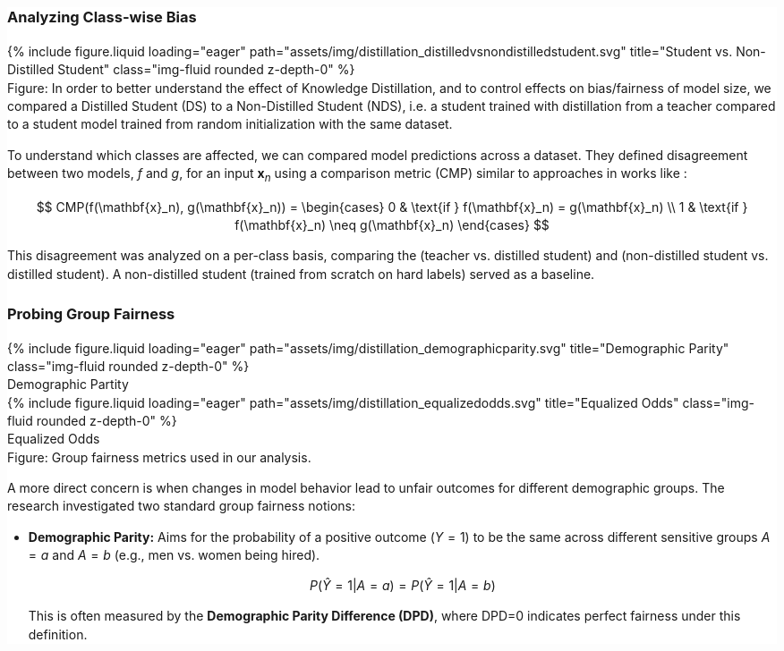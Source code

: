 ### Analyzing Class-wise Bias

<div class="row align-items-center justify-content-center text-center bg-white">
    <div class="col-lg mt-3 mt-md-0">
        {% include figure.liquid loading="eager" path="assets/img/distillation_distilledvsnondistilledstudent.svg"  title="Student vs. Non-Distilled Student" class="img-fluid rounded z-depth-0" %}
        <div class="caption">Figure: In order to better understand the effect of Knowledge Distillation, and to control effects on bias/fairness of model size, we compared a Distilled Student (DS) to a Non-Distilled Student (NDS), i.e. a student trained with distillation from a teacher compared to a student model trained from random initialization with the same dataset.</div>
    </div>
</div>

To understand which classes are affected, we can compared model predictions across a dataset. They defined disagreement between two models, $f$ and $g$, for an input $\mathbf{x}_n$ using a comparison metric (CMP) similar to approaches in works like <d-cite key="Fort2019deepensembles"></d-cite>:

$$ CMP(f(\mathbf{x}_n), g(\mathbf{x}_n)) = \begin{cases} 0 & \text{if } f(\mathbf{x}_n) = g(\mathbf{x}_n) \\ 1 & \text{if } f(\mathbf{x}_n) \neq g(\mathbf{x}_n) \end{cases} $$

This disagreement was analyzed on a per-class basis, comparing the (teacher vs. distilled student) and (non-distilled student vs. distilled student). A non-distilled student (trained from scratch on hard labels) served as a baseline.

### Probing Group Fairness

<div class="container align-items-center justify-content-center text-center bg-white">
    <div class="row">
        <div class="col-lg mt-3 mt-md-0">
            {% include figure.liquid loading="eager" path="assets/img/distillation_demographicparity.svg"  title="Demographic Parity" class="img-fluid rounded z-depth-0" %}
            <div class="caption">Demographic Partity</div>
        </div>
        <div class="col-lg mt-3 mt-md-0">
            {% include figure.liquid loading="eager" path="assets/img/distillation_equalizedodds.svg" title="Equalized Odds" class="img-fluid rounded z-depth-0" %}
            <div class="caption">Equalized Odds</div>
        </div>
    </div>
    <div class="row text-center justify-content-center">
        <div class="caption">Figure: Group fairness metrics used in our analysis.</div>
    </div>
</div>

A more direct concern is when changes in model behavior lead to unfair outcomes for different demographic groups. The research <d-cite key="Mohammadshahi2025distillation"></d-cite> investigated two standard group fairness notions:

* **Demographic Parity:** Aims for the probability of a positive outcome ($Y=1$) to be the same across different sensitive groups $A=a$ and $A=b$ (e.g., men vs. women being hired).
  
    $$ P(\hat{Y}=1 | A=a) = P(\hat{Y}=1 | A=b) $$
  
    This is often measured by the **Demographic Parity Difference (DPD)**, where DPD=0 indicates perfect fairness under this definition.
    